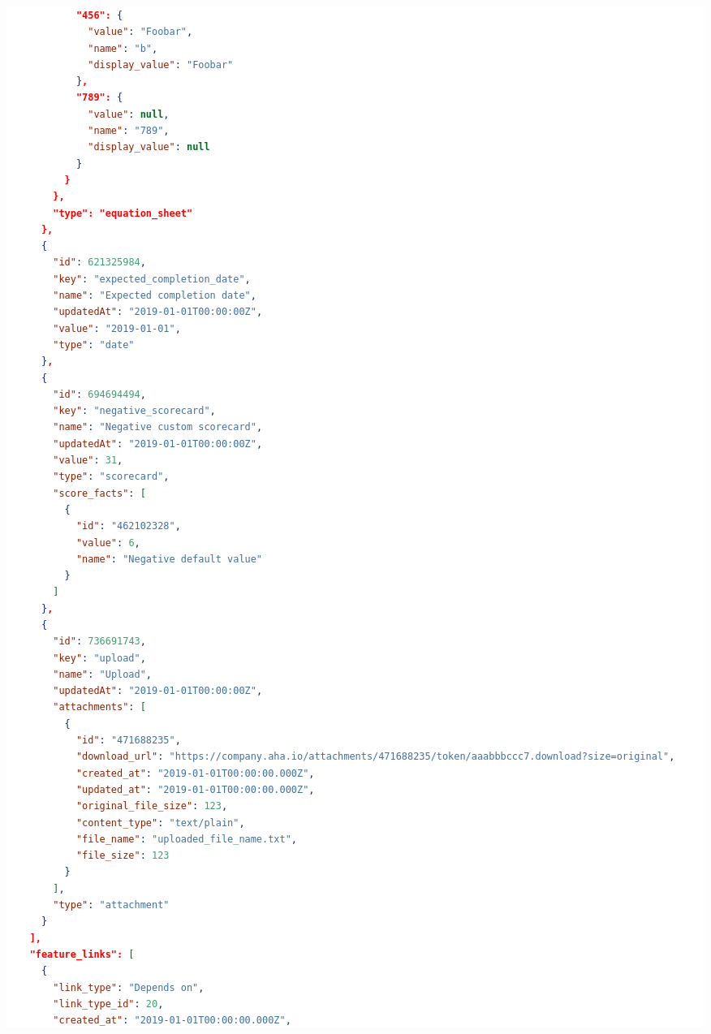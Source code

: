 ```json
            "456": {
              "value": "Foobar",
              "name": "b",
              "display_value": "Foobar"
            },
            "789": {
              "value": null,
              "name": "789",
              "display_value": null
            }
          }
        },
        "type": "equation_sheet"
      },
      {
        "id": 621325984,
        "key": "expected_completion_date",
        "name": "Expected completion date",
        "updatedAt": "2019-01-01T00:00:00Z",
        "value": "2019-01-01",
        "type": "date"
      },
      {
        "id": 694694494,
        "key": "negative_scorecard",
        "name": "Negative custom scorecard",
        "updatedAt": "2019-01-01T00:00:00Z",
        "value": 31,
        "type": "scorecard",
        "score_facts": [
          {
            "id": "462102328",
            "value": 6,
            "name": "Negative default value"
          }
        ]
      },
      {
        "id": 736691743,
        "key": "upload",
        "name": "Upload",
        "updatedAt": "2019-01-01T00:00:00Z",
        "attachments": [
          {
            "id": "471688235",
            "download_url": "https://company.aha.io/attachments/471688235/token/aaabbbccc7.download?size=original",
            "created_at": "2019-01-01T00:00:00.000Z",
            "updated_at": "2019-01-01T00:00:00.000Z",
            "original_file_size": 123,
            "content_type": "text/plain",
            "file_name": "uploaded_file_name.txt",
            "file_size": 123
          }
        ],
        "type": "attachment"
      }
    ],
    "feature_links": [
      {
        "link_type": "Depends on",
        "link_type_id": 20,
        "created_at": "2019-01-01T00:00:00.000Z",
```